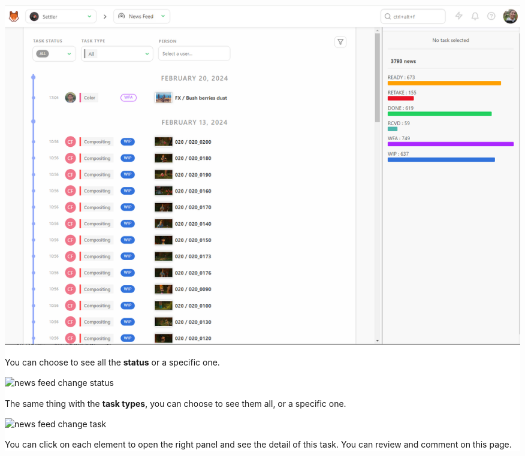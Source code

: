 ![news feed page](../img/getting-started/newsfeed_comment_all.png)

You can choose to see all the **status** or a specific one.

![news feed change status](../img/getting-started/newsfeed_status.png)

The same thing with the **task types**, you can choose to see them all, or a specific one.

![news feed change task](../img/getting-started/newsfeed_tasktype.png)

You can click on each element to open the right panel and see the detail of this task. You can review and comment on this page.
